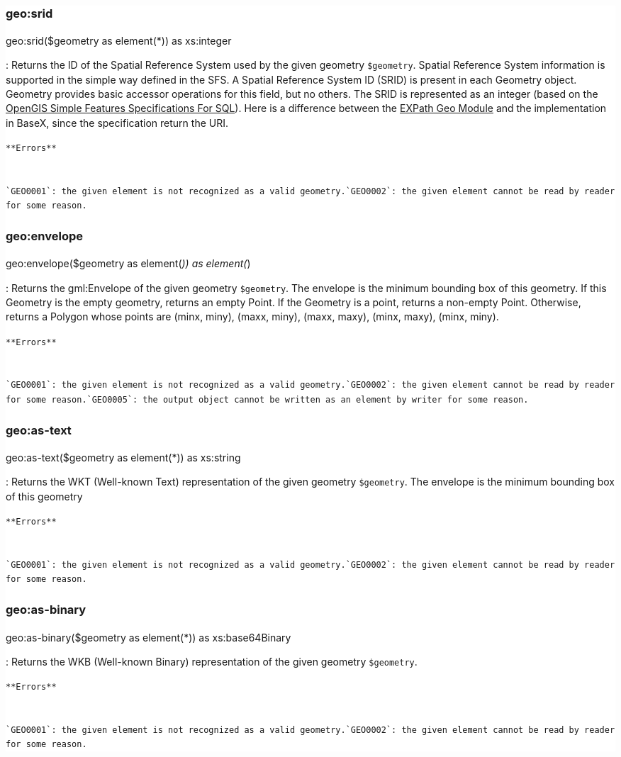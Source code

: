 ### geo:srid

geo:srid($geometry as element(*)) as xs:integer

:   Returns the ID of the Spatial Reference System used by the given geometry `$geometry`. Spatial Reference System information is supported in the simple way defined in the SFS. A Spatial Reference System ID (SRID) is present in each Geometry object. Geometry provides basic accessor operations for this field, but no others. The SRID is represented as an integer (based on the [OpenGIS Simple Features Specifications For SQL](http://www.opengis.org/docs/99-049.pdf)). Here is a difference between the [EXPath Geo Module](http://expath.org/spec/geo) and the implementation in BaseX, since the specification return the URI. 

    **Errors**


    `GEO0001`: the given element is not recognized as a valid geometry.`GEO0002`: the given element cannot be read by reader for some reason. 


### geo:envelope

geo:envelope($geometry as element(*)) as element(*)

:   Returns the gml:Envelope of the given geometry `$geometry`. The envelope is the minimum bounding box of this geometry. If this Geometry is the empty geometry, returns an empty Point. If the Geometry is a point, returns a non-empty Point. Otherwise, returns a Polygon whose points are (minx, miny), (maxx, miny), (maxx, maxy), (minx, maxy), (minx, miny). 

    **Errors**


    `GEO0001`: the given element is not recognized as a valid geometry.`GEO0002`: the given element cannot be read by reader for some reason.`GEO0005`: the output object cannot be written as an element by writer for some reason. 


### geo:as-text

geo:as-text($geometry as element(*)) as xs:string

:   Returns the WKT (Well-known Text) representation of the given geometry `$geometry`. The envelope is the minimum bounding box of this geometry 

    **Errors**


    `GEO0001`: the given element is not recognized as a valid geometry.`GEO0002`: the given element cannot be read by reader for some reason. 


### geo:as-binary

geo:as-binary($geometry as element(*)) as xs:base64Binary

:   Returns the WKB (Well-known Binary) representation of the given geometry `$geometry`. 

    **Errors**


    `GEO0001`: the given element is not recognized as a valid geometry.`GEO0002`: the given element cannot be read by reader for some reason. 
